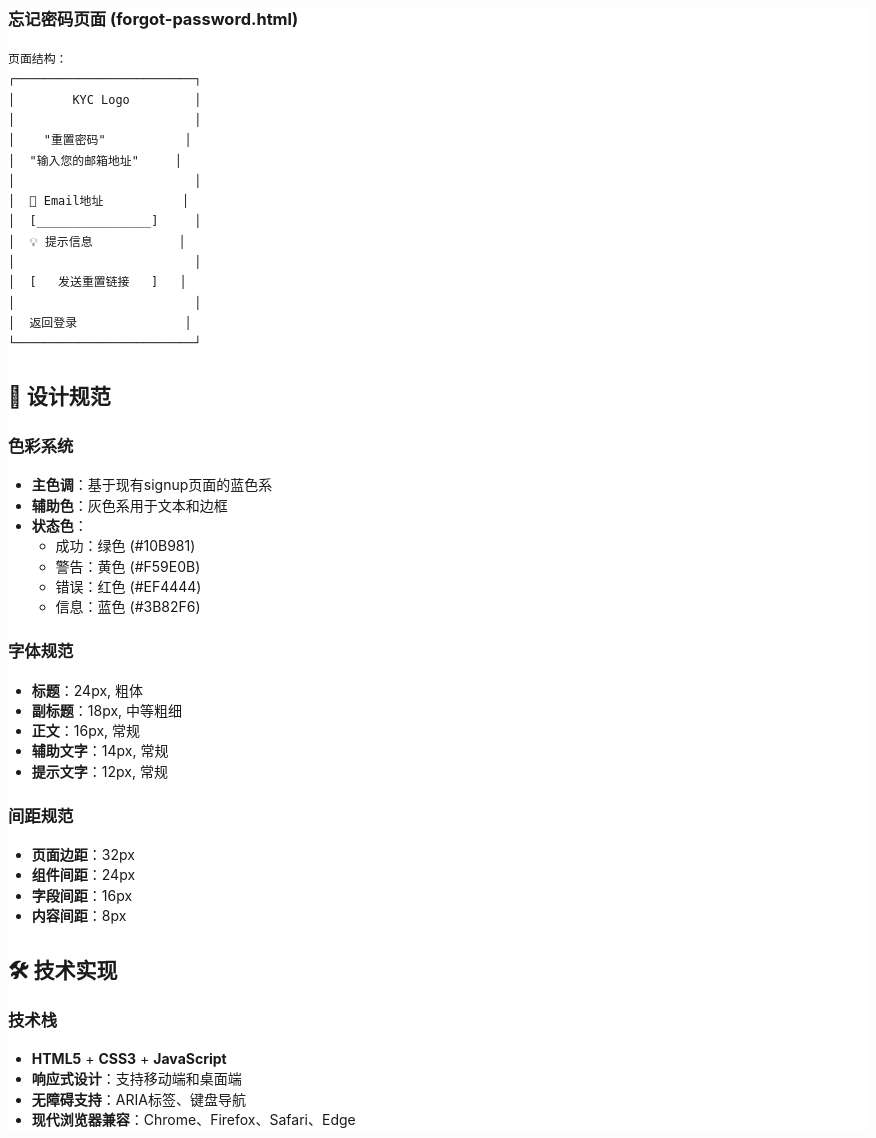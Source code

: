 ### 忘记密码页面 (forgot-password.html)
```
页面结构：
┌─────────────────────────┐
│        KYC Logo         │
│                         │
│    "重置密码"           │
│  "输入您的邮箱地址"     │
│                         │
│  📧 Email地址           │
│  [________________]     │
│  💡 提示信息            │
│                         │
│  [   发送重置链接   ]   │
│                         │
│  返回登录               │
└─────────────────────────┘
```

## 🎨 设计规范

### 色彩系统
- **主色调**：基于现有signup页面的蓝色系
- **辅助色**：灰色系用于文本和边框
- **状态色**：
  - 成功：绿色 (#10B981)
  - 警告：黄色 (#F59E0B)
  - 错误：红色 (#EF4444)
  - 信息：蓝色 (#3B82F6)

### 字体规范
- **标题**：24px, 粗体
- **副标题**：18px, 中等粗细
- **正文**：16px, 常规
- **辅助文字**：14px, 常规
- **提示文字**：12px, 常规

### 间距规范
- **页面边距**：32px
- **组件间距**：24px
- **字段间距**：16px
- **内容间距**：8px

## 🛠 技术实现

### 技术栈
- **HTML5** + **CSS3** + **JavaScript**
- **响应式设计**：支持移动端和桌面端
- **无障碍支持**：ARIA标签、键盘导航
- **现代浏览器兼容**：Chrome、Firefox、Safari、Edge
